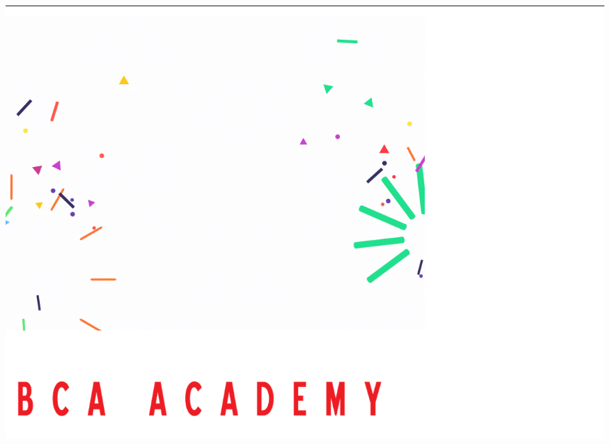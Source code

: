 <hr>
<p></p>
<p></p>
<div class="isomer-image-wrapper">
<img style="width: 70%;" height="auto" width="100%" alt="" src="/images/124de3d1b5e12f1d8fcec1685e634361.gif">
</div>
<p></p>
<p></p>
<div class="isomer-image-wrapper">
<img style="width: 70%;" height="auto" width="100%" alt="" src="/images/BCAA_log.png">
</div>
<p></p>
<p></p>